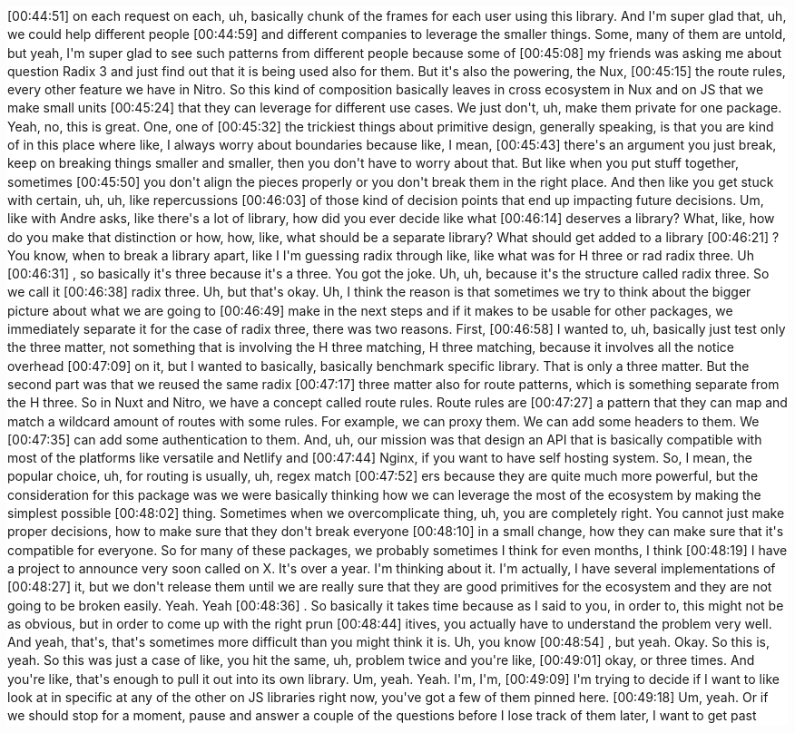 [00:44:51]  on each request on each, uh, basically chunk of the frames for each user using this library. And I'm super glad that, uh, we could help different people
[00:44:59]  and different companies to leverage the smaller things. Some, many of them are untold, but yeah, I'm super glad to see such patterns from different people because some of
[00:45:08]  my friends was asking me about question Radix 3 and just find out that it is being used also for them. But it's also the powering, the Nux,
[00:45:15]  the route rules, every other feature we have in Nitro. So this kind of composition basically leaves in cross ecosystem in Nux and on JS that we make small units
[00:45:24]  that they can leverage for different use cases. We just don't, uh, make them private for one package. Yeah, no, this is great. One, one of
[00:45:32]  the trickiest things about primitive design, generally speaking, is that you are kind of in this place where like, I always worry about boundaries because like, I mean,
[00:45:43]  there's an argument you just break, keep on breaking things smaller and smaller, then you don't have to worry about that. But like when you put stuff together, sometimes
[00:45:50]  you don't align the pieces properly or you don't break them in the right place. And then like you get stuck with certain, uh, uh, like repercussions
[00:46:03]  of those kind of decision points that end up impacting future decisions. Um, like with Andre asks, like there's a lot of library, how did you ever decide like what
[00:46:14]  deserves a library? What, like, how do you make that distinction or how, how, like, what should be a separate library? What should get added to a library
[00:46:21] ? You know, when to break a library apart, like I I'm guessing radix through like, like what was for H three or rad radix three. Uh
[00:46:31] , so basically it's three because it's a three. You got the joke. Uh, uh, because it's the structure called radix three. So we call it
[00:46:38]  radix three. Uh, but that's okay. Uh, I think the reason is that sometimes we try to think about the bigger picture about what we are going to
[00:46:49]  make in the next steps and if it makes to be usable for other packages, we immediately separate it for the case of radix three, there was two reasons. First,
[00:46:58]  I wanted to, uh, basically just test only the three matter, not something that is involving the H three matching, H three matching, because it involves all the notice overhead
[00:47:09]  on it, but I wanted to basically, basically benchmark specific library. That is only a three matter. But the second part was that we reused the same radix
[00:47:17]  three matter also for route patterns, which is something separate from the H three. So in Nuxt and Nitro, we have a concept called route rules. Route rules are
[00:47:27]  a pattern that they can map and match a wildcard amount of routes with some rules. For example, we can proxy them. We can add some headers to them. We
[00:47:35]  can add some authentication to them. And, uh, our mission was that design an API that is basically compatible with most of the platforms like versatile and Netlify and
[00:47:44]  Nginx, if you want to have self hosting system. So, I mean, the popular choice, uh, for routing is usually, uh, regex match
[00:47:52] ers because they are quite much more powerful, but the consideration for this package was we were basically thinking how we can leverage the most of the ecosystem by making the simplest possible
[00:48:02]  thing. Sometimes when we overcomplicate thing, uh, you are completely right. You cannot just make proper decisions, how to make sure that they don't break everyone
[00:48:10]  in a small change, how they can make sure that it's compatible for everyone. So for many of these packages, we probably sometimes I think for even months, I think
[00:48:19]  I have a project to announce very soon called on X. It's over a year. I'm thinking about it. I'm actually, I have several implementations of
[00:48:27]  it, but we don't release them until we are really sure that they are good primitives for the ecosystem and they are not going to be broken easily. Yeah. Yeah
[00:48:36] . So basically it takes time because as I said to you, in order to, this might not be as obvious, but in order to come up with the right prun
[00:48:44] itives, you actually have to understand the problem very well. And yeah, that's, that's sometimes more difficult than you might think it is. Uh, you know
[00:48:54] , but yeah. Okay. So this is, yeah. So this was just a case of like, you hit the same, uh, problem twice and you're like,
[00:49:01]  okay, or three times. And you're like, that's enough to pull it out into its own library. Um, yeah. Yeah. I'm, I'm,
[00:49:09]  I'm trying to decide if I want to like look at in specific at any of the other on JS libraries right now, you've got a few of them pinned here.
[00:49:18]  Um, yeah. Or if we should stop for a moment, pause and answer a couple of the questions before I lose track of them later, I want to get past